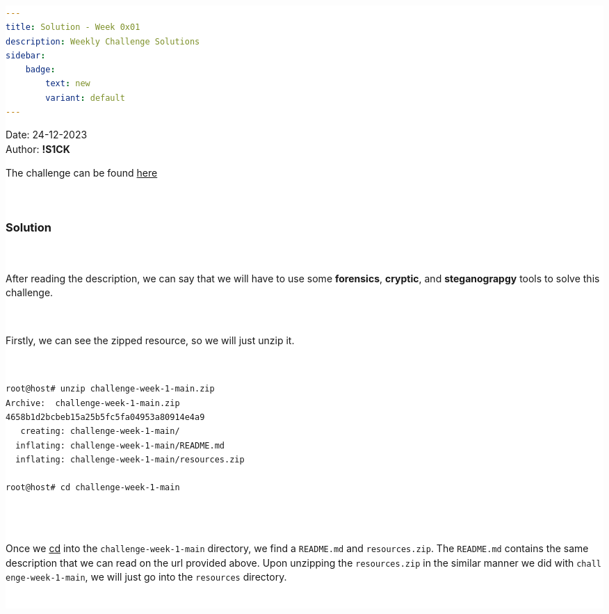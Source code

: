 ```yaml
---
title: Solution - Week 0x01
description: Weekly Challenge Solutions
sidebar:
    badge:
        text: new
        variant: default
---
```

<div>
Date: 24-12-2023
</div>
<div>
Author: <b>!S1CK</b>
</div>

The challenge can be found [here](https://www.dc91181.org/challenges/week1)

<br>

### Solution

<br>

After reading the description, we can say that we will have to use some __forensics__, __cryptic__, and __steganograpgy__ tools to solve this challenge.

<br>

Firstly, we can see the zipped resource, so we will just unzip it.

<br>

```bash
root@host# unzip challenge-week-1-main.zip 
Archive:  challenge-week-1-main.zip
4658b1d2bcbeb15a25b5fc5fa04953a80914e4a9
   creating: challenge-week-1-main/
  inflating: challenge-week-1-main/README.md  
  inflating: challenge-week-1-main/resources.zip  

root@host# cd challenge-week-1-main
```

<br>
<br>

Once we [cd](https://man7.org/linux/man-pages/man1/cd.1p.html) into the `challenge-week-1-main` directory, we find a `README.md` and `resources.zip`. The `README.md` contains the same description that we can read on the url provided above. 
Upon unzipping the `resources.zip` in the similar manner we did with `challenge-week-1-main`, we will just go into the `resources` directory.

<br>
